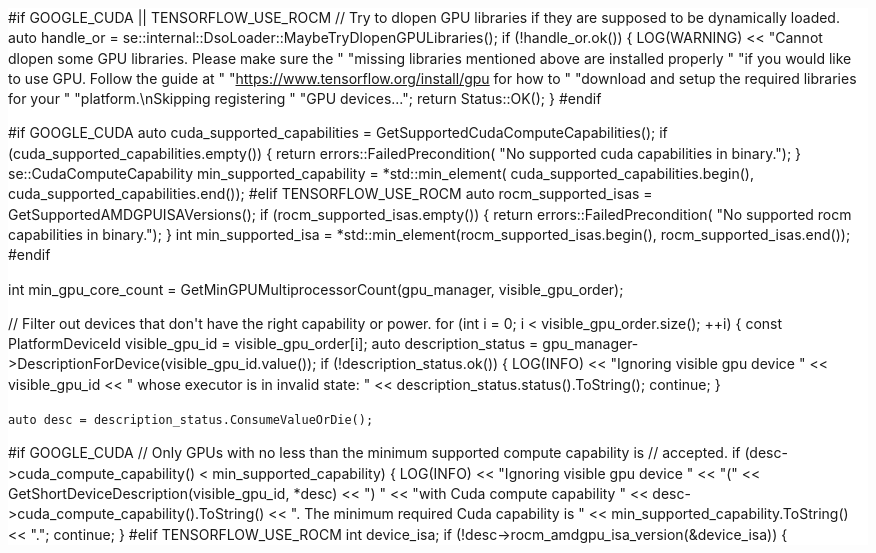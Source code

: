 #if GOOGLE_CUDA || TENSORFLOW_USE_ROCM
  // Try to dlopen GPU libraries if they are supposed to be dynamically loaded.
  auto handle_or = se::internal::DsoLoader::MaybeTryDlopenGPULibraries();
  if (!handle_or.ok()) {
    LOG(WARNING) << "Cannot dlopen some GPU libraries. Please make sure the "
                    "missing libraries mentioned above are installed properly "
                    "if you would like to use GPU. Follow the guide at "
                    "https://www.tensorflow.org/install/gpu for how to "
                    "download and setup the required libraries for your "
                    "platform.\nSkipping registering "
                    "GPU devices...";
    return Status::OK();
  }
#endif

#if GOOGLE_CUDA
  auto cuda_supported_capabilities = GetSupportedCudaComputeCapabilities();
  if (cuda_supported_capabilities.empty()) {
    return errors::FailedPrecondition(
        "No supported cuda capabilities in binary.");
  }
  se::CudaComputeCapability min_supported_capability = *std::min_element(
      cuda_supported_capabilities.begin(), cuda_supported_capabilities.end());
#elif TENSORFLOW_USE_ROCM
  auto rocm_supported_isas = GetSupportedAMDGPUISAVersions();
  if (rocm_supported_isas.empty()) {
    return errors::FailedPrecondition(
        "No supported rocm capabilities in binary.");
  }
  int min_supported_isa =
      *std::min_element(rocm_supported_isas.begin(), rocm_supported_isas.end());
#endif

  int min_gpu_core_count =
      GetMinGPUMultiprocessorCount(gpu_manager, visible_gpu_order);

  // Filter out devices that don't have the right capability or power.
  for (int i = 0; i < visible_gpu_order.size(); ++i) {
    const PlatformDeviceId visible_gpu_id = visible_gpu_order[i];
    auto description_status =
        gpu_manager->DescriptionForDevice(visible_gpu_id.value());
    if (!description_status.ok()) {
      LOG(INFO) << "Ignoring visible gpu device " << visible_gpu_id
                << " whose executor is in invalid state: "
                << description_status.status().ToString();
      continue;
    }

    auto desc = description_status.ConsumeValueOrDie();

#if GOOGLE_CUDA
    // Only GPUs with no less than the minimum supported compute capability is
    // accepted.
    if (desc->cuda_compute_capability() < min_supported_capability) {
      LOG(INFO) << "Ignoring visible gpu device "
                << "(" << GetShortDeviceDescription(visible_gpu_id, *desc)
                << ") "
                << "with Cuda compute capability "
                << desc->cuda_compute_capability().ToString()
                << ". The minimum required Cuda capability is "
                << min_supported_capability.ToString() << ".";
      continue;
    }
#elif TENSORFLOW_USE_ROCM
    int device_isa;
    if (!desc->rocm_amdgpu_isa_version(&device_isa)) {